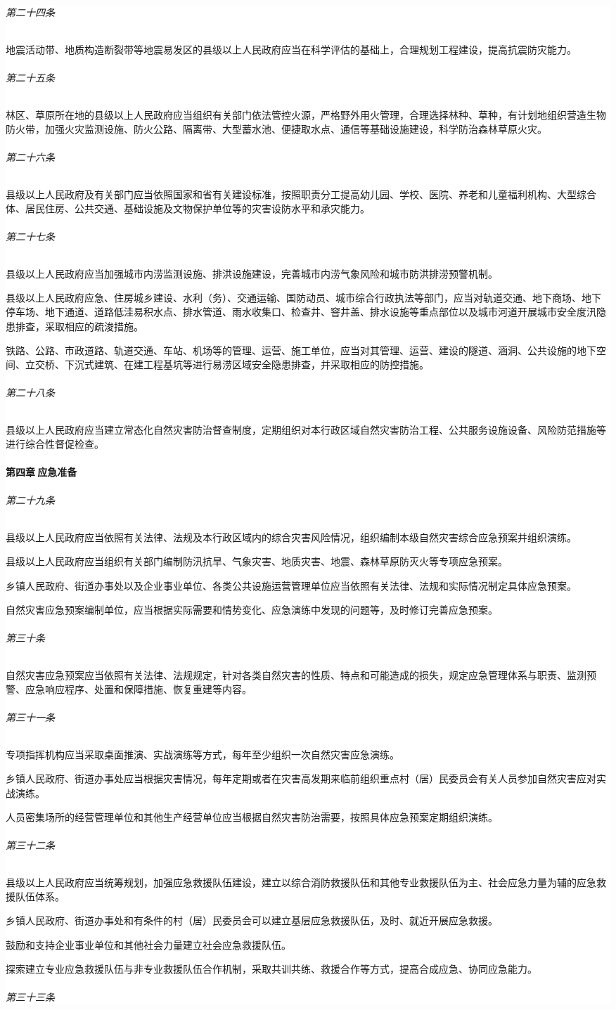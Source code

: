 ###### 第二十四条

地震活动带、地质构造断裂带等地震易发区的县级以上人民政府应当在科学评估的基础上，合理规划工程建设，提高抗震防灾能力。

###### 第二十五条

林区、草原所在地的县级以上人民政府应当组织有关部门依法管控火源，严格野外用火管理，合理选择林种、草种，有计划地组织营造生物防火带，加强火灾监测设施、防火公路、隔离带、大型蓄水池、便捷取水点、通信等基础设施建设，科学防治森林草原火灾。

###### 第二十六条

县级以上人民政府及有关部门应当依照国家和省有关建设标准，按照职责分工提高幼儿园、学校、医院、养老和儿童福利机构、大型综合体、居民住房、公共交通、基础设施及文物保护单位等的灾害设防水平和承灾能力。

###### 第二十七条

县级以上人民政府应当加强城市内涝监测设施、排洪设施建设，完善城市内涝气象风险和城市防洪排涝预警机制。

县级以上人民政府应急、住房城乡建设、水利（务）、交通运输、国防动员、城市综合行政执法等部门，应当对轨道交通、地下商场、地下停车场、地下通道、道路低洼易积水点、排水管道、雨水收集口、检查井、窨井盖、排水设施等重点部位以及城市河道开展城市安全度汛隐患排查，采取相应的疏浚措施。

铁路、公路、市政道路、轨道交通、车站、机场等的管理、运营、施工单位，应当对其管理、运营、建设的隧道、涵洞、公共设施的地下空间、立交桥、下沉式建筑、在建工程基坑等进行易涝区域安全隐患排查，并采取相应的防控措施。

###### 第二十八条

县级以上人民政府应当建立常态化自然灾害防治督查制度，定期组织对本行政区域自然灾害防治工程、公共服务设施设备、风险防范措施等进行综合性督促检查。

#### 第四章 应急准备

###### 第二十九条

县级以上人民政府应当依照有关法律、法规及本行政区域内的综合灾害风险情况，组织编制本级自然灾害综合应急预案并组织演练。

县级以上人民政府应当组织有关部门编制防汛抗旱、气象灾害、地质灾害、地震、森林草原防灭火等专项应急预案。

乡镇人民政府、街道办事处以及企业事业单位、各类公共设施运营管理单位应当依照有关法律、法规和实际情况制定具体应急预案。

自然灾害应急预案编制单位，应当根据实际需要和情势变化、应急演练中发现的问题等，及时修订完善应急预案。

###### 第三十条

自然灾害应急预案应当依照有关法律、法规规定，针对各类自然灾害的性质、特点和可能造成的损失，规定应急管理体系与职责、监测预警、应急响应程序、处置和保障措施、恢复重建等内容。

###### 第三十一条

专项指挥机构应当采取桌面推演、实战演练等方式，每年至少组织一次自然灾害应急演练。

乡镇人民政府、街道办事处应当根据灾害情况，每年定期或者在灾害高发期来临前组织重点村（居）民委员会有关人员参加自然灾害应对实战演练。

人员密集场所的经营管理单位和其他生产经营单位应当根据自然灾害防治需要，按照具体应急预案定期组织演练。

###### 第三十二条

县级以上人民政府应当统筹规划，加强应急救援队伍建设，建立以综合消防救援队伍和其他专业救援队伍为主、社会应急力量为辅的应急救援队伍体系。

乡镇人民政府、街道办事处和有条件的村（居）民委员会可以建立基层应急救援队伍，及时、就近开展应急救援。

鼓励和支持企业事业单位和其他社会力量建立社会应急救援队伍。

探索建立专业应急救援队伍与非专业救援队伍合作机制，采取共训共练、救援合作等方式，提高合成应急、协同应急能力。

###### 第三十三条
